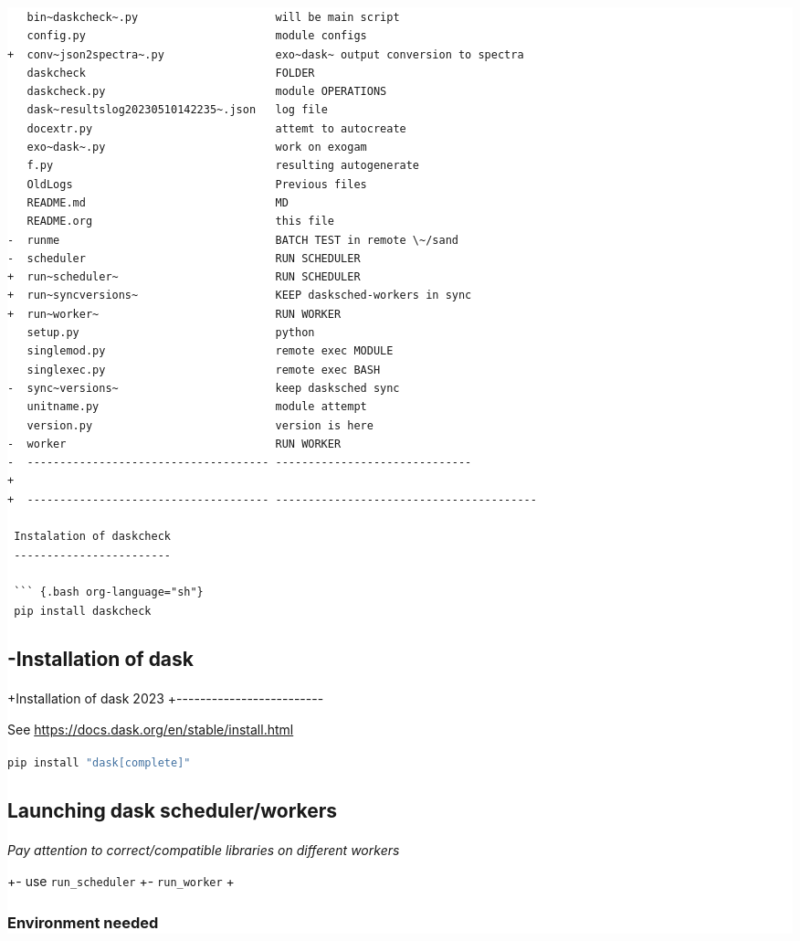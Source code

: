 ```
   bin~daskcheck~.py                     will be main script
   config.py                             module configs
+  conv~json2spectra~.py                 exo~dask~ output conversion to spectra
   daskcheck                             FOLDER
   daskcheck.py                          module OPERATIONS
   dask~resultslog20230510142235~.json   log file
   docextr.py                            attemt to autocreate
   exo~dask~.py                          work on exogam
   f.py                                  resulting autogenerate
   OldLogs                               Previous files
   README.md                             MD
   README.org                            this file
-  runme                                 BATCH TEST in remote \~/sand
-  scheduler                             RUN SCHEDULER
+  run~scheduler~                        RUN SCHEDULER
+  run~syncversions~                     KEEP dasksched-workers in sync
+  run~worker~                           RUN WORKER
   setup.py                              python
   singlemod.py                          remote exec MODULE
   singlexec.py                          remote exec BASH
-  sync~versions~                        keep dasksched sync
   unitname.py                           module attempt
   version.py                            version is here
-  worker                                RUN WORKER
-  ------------------------------------- ------------------------------
+                                        
+  ------------------------------------- ----------------------------------------
 
 Instalation of daskcheck
 ------------------------
 
 ``` {.bash org-language="sh"}
 pip install daskcheck
 ```
 
-Installation of dask
---------------------
+Installation of dask 2023
+-------------------------
 
 See <https://docs.dask.org/en/stable/install.html>
 
 ``` {.bash org-language="sh"}
 pip install "dask[complete]"
 ```
 
 Launching dask scheduler/workers
 --------------------------------
 
 *Pay attention to correct/compatible libraries on different workers*
 
+-   use `run_scheduler`
+-   `run_worker`
+
 ### Environment needed
 